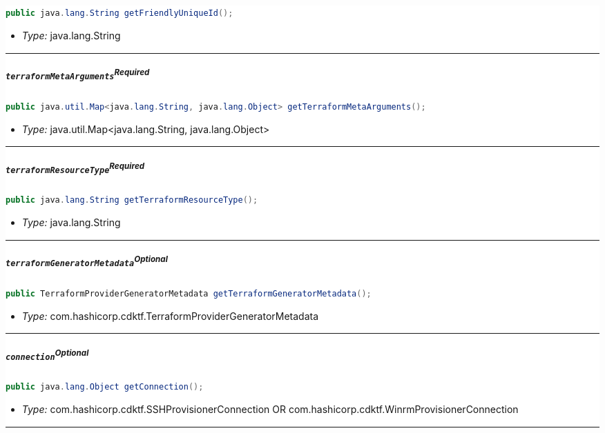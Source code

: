 ```java
public java.lang.String getFriendlyUniqueId();
```

- *Type:* java.lang.String

---

##### `terraformMetaArguments`<sup>Required</sup> <a name="terraformMetaArguments" id="@cdktf/provider-azurerm.mediaServicesAccountFilter.MediaServicesAccountFilter.property.terraformMetaArguments"></a>

```java
public java.util.Map<java.lang.String, java.lang.Object> getTerraformMetaArguments();
```

- *Type:* java.util.Map<java.lang.String, java.lang.Object>

---

##### `terraformResourceType`<sup>Required</sup> <a name="terraformResourceType" id="@cdktf/provider-azurerm.mediaServicesAccountFilter.MediaServicesAccountFilter.property.terraformResourceType"></a>

```java
public java.lang.String getTerraformResourceType();
```

- *Type:* java.lang.String

---

##### `terraformGeneratorMetadata`<sup>Optional</sup> <a name="terraformGeneratorMetadata" id="@cdktf/provider-azurerm.mediaServicesAccountFilter.MediaServicesAccountFilter.property.terraformGeneratorMetadata"></a>

```java
public TerraformProviderGeneratorMetadata getTerraformGeneratorMetadata();
```

- *Type:* com.hashicorp.cdktf.TerraformProviderGeneratorMetadata

---

##### `connection`<sup>Optional</sup> <a name="connection" id="@cdktf/provider-azurerm.mediaServicesAccountFilter.MediaServicesAccountFilter.property.connection"></a>

```java
public java.lang.Object getConnection();
```

- *Type:* com.hashicorp.cdktf.SSHProvisionerConnection OR com.hashicorp.cdktf.WinrmProvisionerConnection

---

